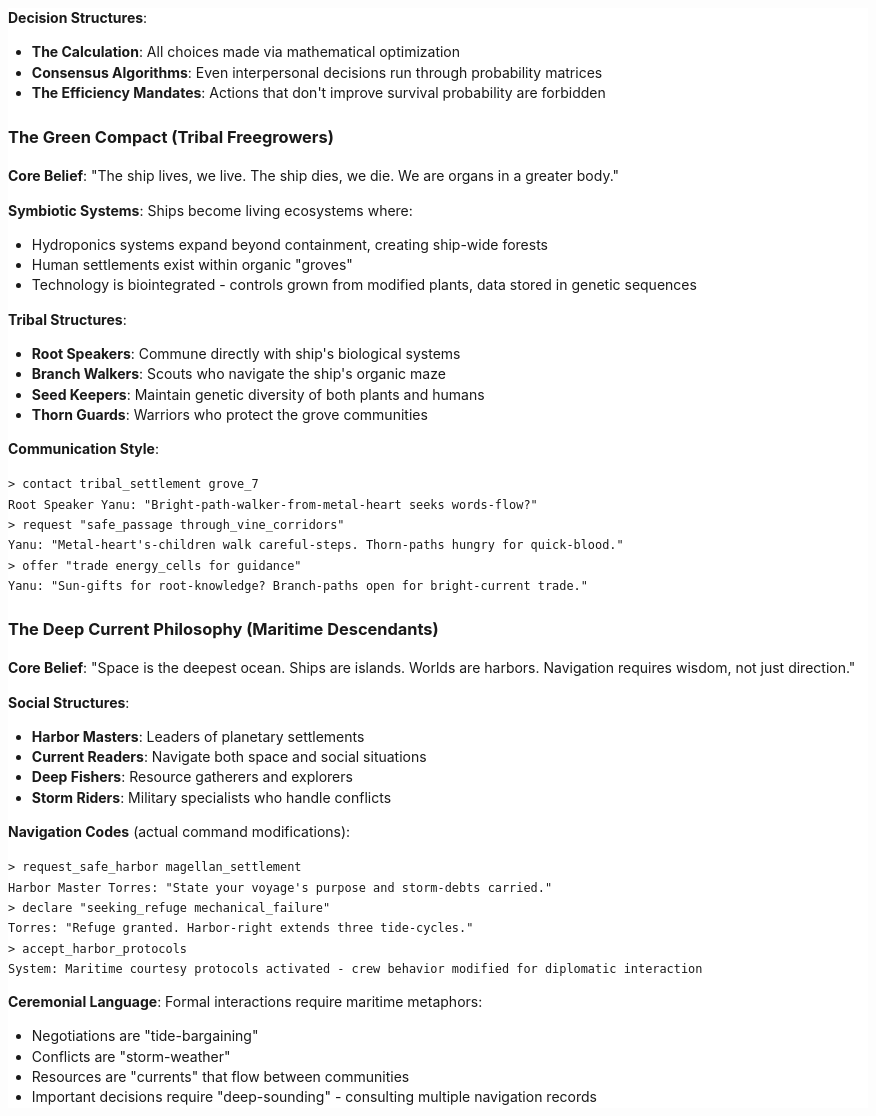 **Decision Structures**:
- **The Calculation**: All choices made via mathematical optimization
- **Consensus Algorithms**: Even interpersonal decisions run through probability matrices
- **The Efficiency Mandates**: Actions that don't improve survival probability are forbidden

### **The Green Compact (Tribal Freegrowers)**

**Core Belief**: "The ship lives, we live. The ship dies, we die. We are organs in a greater body."

**Symbiotic Systems**:
Ships become living ecosystems where:
- Hydroponics systems expand beyond containment, creating ship-wide forests
- Human settlements exist within organic "groves" 
- Technology is biointegrated - controls grown from modified plants, data stored in genetic sequences

**Tribal Structures**:
- **Root Speakers**: Commune directly with ship's biological systems
- **Branch Walkers**: Scouts who navigate the ship's organic maze
- **Seed Keepers**: Maintain genetic diversity of both plants and humans
- **Thorn Guards**: Warriors who protect the grove communities

**Communication Style**:
```
> contact tribal_settlement grove_7
Root Speaker Yanu: "Bright-path-walker-from-metal-heart seeks words-flow?"
> request "safe_passage through_vine_corridors"  
Yanu: "Metal-heart's-children walk careful-steps. Thorn-paths hungry for quick-blood."
> offer "trade energy_cells for guidance"
Yanu: "Sun-gifts for root-knowledge? Branch-paths open for bright-current trade."
```

### **The Deep Current Philosophy (Maritime Descendants)**

**Core Belief**: "Space is the deepest ocean. Ships are islands. Worlds are harbors. Navigation requires wisdom, not just direction."

**Social Structures**:
- **Harbor Masters**: Leaders of planetary settlements
- **Current Readers**: Navigate both space and social situations
- **Deep Fishers**: Resource gatherers and explorers
- **Storm Riders**: Military specialists who handle conflicts

**Navigation Codes** (actual command modifications):
```
> request_safe_harbor magellan_settlement
Harbor Master Torres: "State your voyage's purpose and storm-debts carried."
> declare "seeking_refuge mechanical_failure"
Torres: "Refuge granted. Harbor-right extends three tide-cycles."
> accept_harbor_protocols
System: Maritime courtesy protocols activated - crew behavior modified for diplomatic interaction
```

**Ceremonial Language**:
Formal interactions require maritime metaphors:
- Negotiations are "tide-bargaining"
- Conflicts are "storm-weather"
- Resources are "currents" that flow between communities
- Important decisions require "deep-sounding" - consulting multiple navigation records
